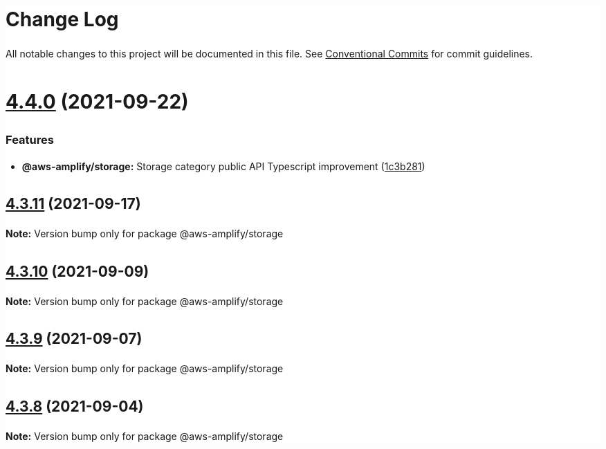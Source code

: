 # Change Log

All notable changes to this project will be documented in this file.
See [Conventional Commits](https://conventionalcommits.org) for commit guidelines.

# [4.4.0](https://github.com/aws-amplify/amplify-js/compare/@aws-amplify/storage@4.3.11...@aws-amplify/storage@4.4.0) (2021-09-22)


### Features

* **@aws-amplify/storage:** Storage category public API Typescript improvement ([1c3b281](https://github.com/aws-amplify/amplify-js/commit/1c3b281d564db8745d3085489643bb33ac067177))





## [4.3.11](https://github.com/aws-amplify/amplify-js/compare/@aws-amplify/storage@4.3.10...@aws-amplify/storage@4.3.11) (2021-09-17)

**Note:** Version bump only for package @aws-amplify/storage





## [4.3.10](https://github.com/aws-amplify/amplify-js/compare/@aws-amplify/storage@4.3.9...@aws-amplify/storage@4.3.10) (2021-09-09)

**Note:** Version bump only for package @aws-amplify/storage





## [4.3.9](https://github.com/aws-amplify/amplify-js/compare/@aws-amplify/storage@4.3.8...@aws-amplify/storage@4.3.9) (2021-09-07)

**Note:** Version bump only for package @aws-amplify/storage





## [4.3.8](https://github.com/aws-amplify/amplify-js/compare/@aws-amplify/storage@4.3.7...@aws-amplify/storage@4.3.8) (2021-09-04)

**Note:** Version bump only for package @aws-amplify/storage


